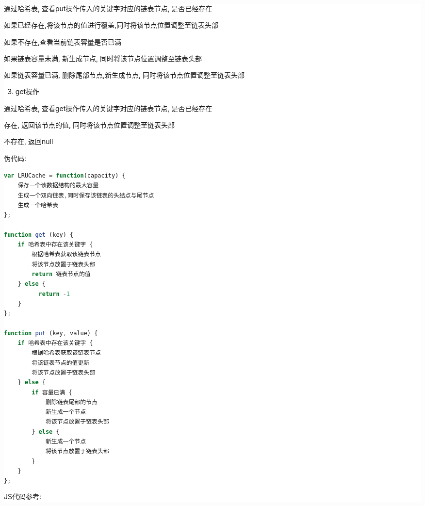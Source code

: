 通过哈希表, 查看put操作传入的关键字对应的链表节点, 是否已经存在

如果已经存在,将该节点的值进行覆盖,同时将该节点位置调整至链表头部

如果不存在,查看当前链表容量是否已满

如果链表容量未满, 新生成节点, 同时将该节点位置调整至链表头部

如果链表容量已满, 删除尾部节点,新生成节点, 同时将该节点位置调整至链表头部

3. get操作

通过哈希表, 查看get操作传入的关键字对应的链表节点, 是否已经存在

存在, 返回该节点的值, 同时将该节点位置调整至链表头部

不存在, 返回null


伪代码:

```jsx
var LRUCache = function(capacity) {
	保存一个该数据结构的最大容量
	生成一个双向链表,同时保存该链表的头结点与尾节点
	生成一个哈希表
};

function get (key) {
	if 哈希表中存在该关键字 {	
		根据哈希表获取该链表节点
		将该节点放置于链表头部
		return 链表节点的值
	} else {
		  return -1
	}
};

function put (key, value) {
    if 哈希表中存在该关键字 {	
		根据哈希表获取该链表节点
		将该链表节点的值更新
		将该节点放置于链表头部
	} else {
		if 容量已满 {
			删除链表尾部的节点
			新生成一个节点
			将该节点放置于链表头部
		} else {
			新生成一个节点
			将该节点放置于链表头部
		}
	}
};
```

JS代码参考:
